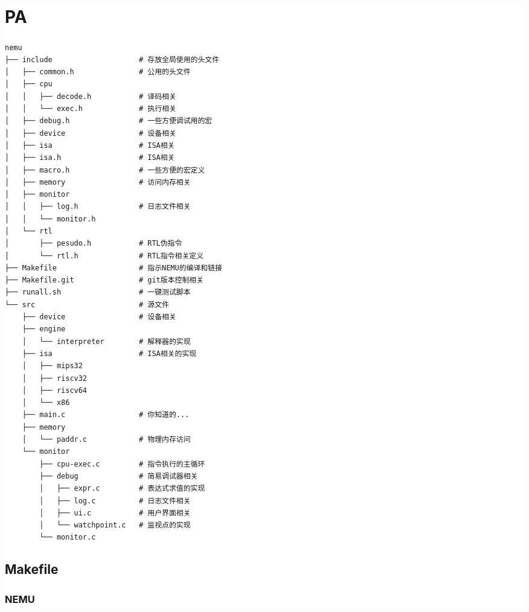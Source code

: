 # PA

```
nemu
├── include                    # 存放全局使用的头文件
│   ├── common.h               # 公用的头文件
│   ├── cpu
│   │   ├── decode.h           # 译码相关
│   │   └── exec.h             # 执行相关
│   ├── debug.h                # 一些方便调试用的宏
│   ├── device                 # 设备相关
│   ├── isa                    # ISA相关
│   ├── isa.h                  # ISA相关
│   ├── macro.h                # 一些方便的宏定义
│   ├── memory                 # 访问内存相关
│   ├── monitor
│   │   ├── log.h              # 日志文件相关
│   │   └── monitor.h
│   └── rtl
│       ├── pesudo.h           # RTL伪指令
│       └── rtl.h              # RTL指令相关定义
├── Makefile                   # 指示NEMU的编译和链接
├── Makefile.git               # git版本控制相关
├── runall.sh                  # 一键测试脚本
└── src                        # 源文件
    ├── device                 # 设备相关
    ├── engine
    │   └── interpreter        # 解释器的实现
    ├── isa                    # ISA相关的实现
    │   ├── mips32
    │   ├── riscv32
    │   ├── riscv64
    │   └── x86
    ├── main.c                 # 你知道的...
    ├── memory
    │   └── paddr.c            # 物理内存访问
    └── monitor
        ├── cpu-exec.c         # 指令执行的主循环
        ├── debug              # 简易调试器相关
        │   ├── expr.c         # 表达式求值的实现
        │   ├── log.c          # 日志文件相关
        │   ├── ui.c           # 用户界面相关
        │   └── watchpoint.c   # 监视点的实现
        └── monitor.c
```



## Makefile

### NEMU
